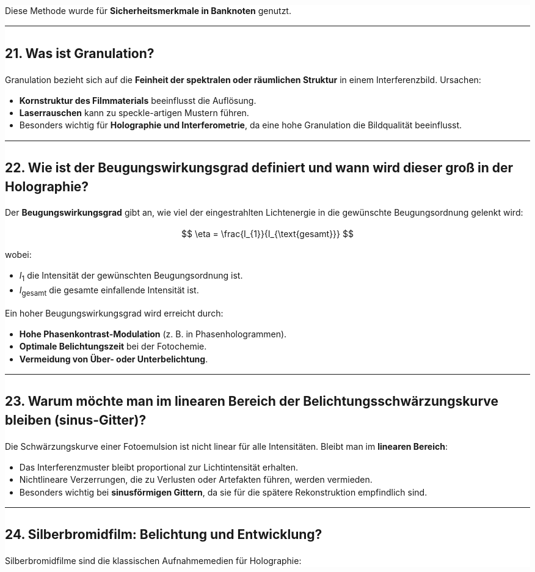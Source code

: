 Diese Methode wurde für **Sicherheitsmerkmale in Banknoten** genutzt.

---

## 21. Was ist Granulation?

Granulation bezieht sich auf die **Feinheit der spektralen oder räumlichen Struktur** in einem Interferenzbild. Ursachen:

- **Kornstruktur des Filmmaterials** beeinflusst die Auflösung.
- **Laserrauschen** kann zu speckle-artigen Mustern führen.
- Besonders wichtig für **Holographie und Interferometrie**, da eine hohe Granulation die Bildqualität beeinflusst.

---

## 22. Wie ist der Beugungswirkungsgrad definiert und wann wird dieser groß in der Holographie?

Der **Beugungswirkungsgrad** gibt an, wie viel der eingestrahlten Lichtenergie in die gewünschte Beugungsordnung gelenkt wird:

$$
\eta = \frac{I_{1}}{I_{\text{gesamt}}}
$$

wobei:
- $I_{1}$ die Intensität der gewünschten Beugungsordnung ist.
- $I_{\text{gesamt}}$ die gesamte einfallende Intensität ist.

Ein hoher Beugungswirkungsgrad wird erreicht durch:
- **Hohe Phasenkontrast-Modulation** (z. B. in Phasenhologrammen).
- **Optimale Belichtungszeit** bei der Fotochemie.
- **Vermeidung von Über- oder Unterbelichtung**.

---

## 23. Warum möchte man im linearen Bereich der Belichtungsschwärzungskurve bleiben (sinus-Gitter)?

Die Schwärzungskurve einer Fotoemulsion ist nicht linear für alle Intensitäten. Bleibt man im **linearen Bereich**:

- Das Interferenzmuster bleibt proportional zur Lichtintensität erhalten.
- Nichtlineare Verzerrungen, die zu Verlusten oder Artefakten führen, werden vermieden.
- Besonders wichtig bei **sinusförmigen Gittern**, da sie für die spätere Rekonstruktion empfindlich sind.

---

## 24. Silberbromidfilm: Belichtung und Entwicklung?

Silberbromidfilme sind die klassischen Aufnahmemedien für Holographie:
